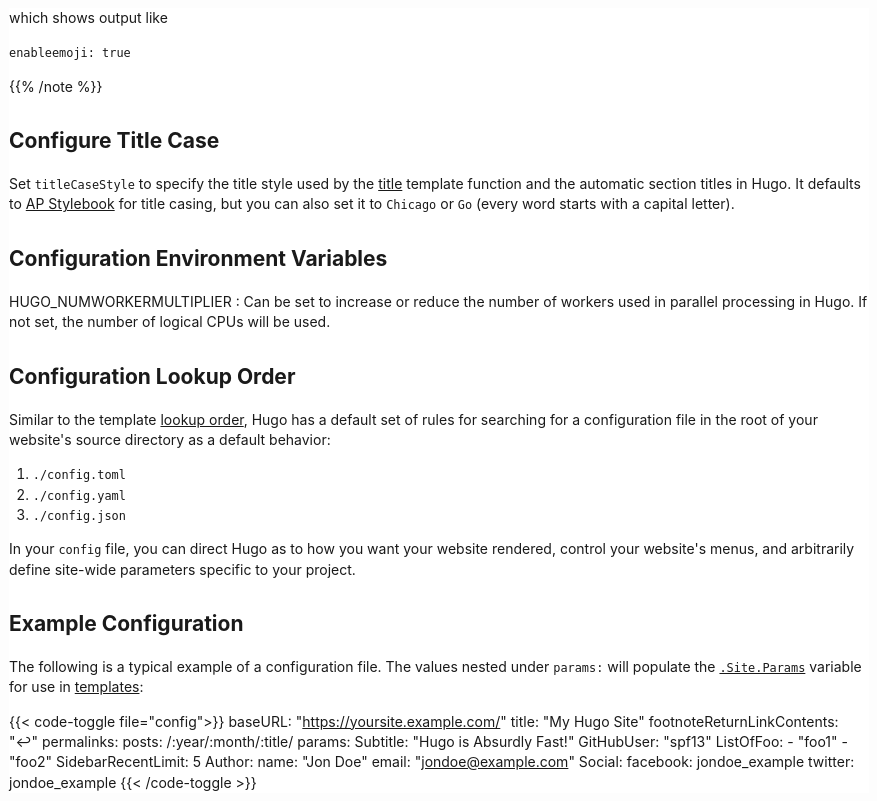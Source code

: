 which shows output like

```
enableemoji: true
```
{{% /note %}}

## Configure Title Case

Set `titleCaseStyle` to specify the title style used by the [title](/functions/title/) template function and the automatic section titles in Hugo. It defaults to [AP Stylebook](https://www.apstylebook.com/) for title casing, but you can also set it to `Chicago` or `Go` (every word starts with a capital letter).

## Configuration Environment Variables

HUGO_NUMWORKERMULTIPLIER
: Can be set to increase or reduce the number of workers used in parallel processing in Hugo. If not set, the number of logical CPUs will be used.

## Configuration Lookup Order

Similar to the template [lookup order][], Hugo has a default set of rules for searching for a configuration file in the root of your website's source directory as a default behavior:

1. `./config.toml`
2. `./config.yaml`
3. `./config.json`

In your `config` file, you can direct Hugo as to how you want your website rendered, control your website's menus, and arbitrarily define site-wide parameters specific to your project.


## Example Configuration

The following is a typical example of a configuration file. The values nested under `params:` will populate the [`.Site.Params`][] variable for use in [templates][]:

{{< code-toggle file="config">}}
baseURL: "https://yoursite.example.com/"
title: "My Hugo Site"
footnoteReturnLinkContents: "↩"
permalinks:
  posts: /:year/:month/:title/
params:
  Subtitle: "Hugo is Absurdly Fast!"
  GitHubUser: "spf13"
  ListOfFoo:
    - "foo1"
    - "foo2"
  SidebarRecentLimit: 5
Author:
  name: "Jon Doe"
  email: "jondoe@example.com"
  Social:
    facebook: jondoe_example
    twitter: jondoe_example
{{< /code-toggle >}}


[`.Site.Params`]: /variables/site/
[directory structure]: /getting-started/directory-structure
[json]: https://www.ecma-international.org/publications/files/ECMA-ST/ECMA-404.pdf "Specification for JSON, JavaScript Object Notation"
[lookup order]: /templates/lookup-order/
[Output Formats]: /templates/output-formats/
[templates]: /templates/
[toml]: https://github.com/toml-lang/toml
[yaml]: https://yaml.org/spec/
[static-files]: /content-management/static-files/